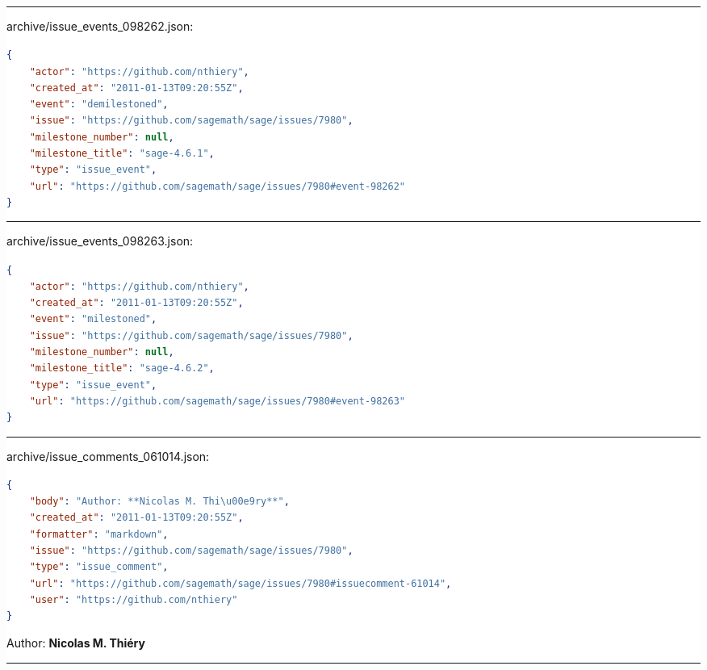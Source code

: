 

---

archive/issue_events_098262.json:
```json
{
    "actor": "https://github.com/nthiery",
    "created_at": "2011-01-13T09:20:55Z",
    "event": "demilestoned",
    "issue": "https://github.com/sagemath/sage/issues/7980",
    "milestone_number": null,
    "milestone_title": "sage-4.6.1",
    "type": "issue_event",
    "url": "https://github.com/sagemath/sage/issues/7980#event-98262"
}
```



---

archive/issue_events_098263.json:
```json
{
    "actor": "https://github.com/nthiery",
    "created_at": "2011-01-13T09:20:55Z",
    "event": "milestoned",
    "issue": "https://github.com/sagemath/sage/issues/7980",
    "milestone_number": null,
    "milestone_title": "sage-4.6.2",
    "type": "issue_event",
    "url": "https://github.com/sagemath/sage/issues/7980#event-98263"
}
```



---

archive/issue_comments_061014.json:
```json
{
    "body": "Author: **Nicolas M. Thi\u00e9ry**",
    "created_at": "2011-01-13T09:20:55Z",
    "formatter": "markdown",
    "issue": "https://github.com/sagemath/sage/issues/7980",
    "type": "issue_comment",
    "url": "https://github.com/sagemath/sage/issues/7980#issuecomment-61014",
    "user": "https://github.com/nthiery"
}
```

Author: **Nicolas M. Thiéry**



---
